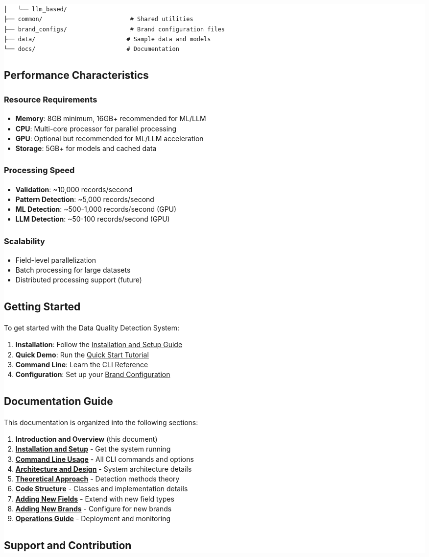 ```
│   └── llm_based/
├── common/                         # Shared utilities
├── brand_configs/                  # Brand configuration files
├── data/                          # Sample data and models
└── docs/                          # Documentation
```

## Performance Characteristics

### Resource Requirements
- **Memory**: 8GB minimum, 16GB+ recommended for ML/LLM
- **CPU**: Multi-core processor for parallel processing
- **GPU**: Optional but recommended for ML/LLM acceleration
- **Storage**: 5GB+ for models and cached data

### Processing Speed
- **Validation**: ~10,000 records/second
- **Pattern Detection**: ~5,000 records/second
- **ML Detection**: ~500-1,000 records/second (GPU)
- **LLM Detection**: ~50-100 records/second (GPU)

### Scalability
- Field-level parallelization
- Batch processing for large datasets
- Distributed processing support (future)

## Getting Started

To get started with the Data Quality Detection System:

1. **Installation**: Follow the [Installation and Setup Guide](02-installation-setup.md)
2. **Quick Demo**: Run the [Quick Start Tutorial](02-installation-setup.md#quick-start)
3. **Command Line**: Learn the [CLI Reference](03-command-line-usage.md)
4. **Configuration**: Set up your [Brand Configuration](08-adding-brands.md)

## Documentation Guide

This documentation is organized into the following sections:

1. **Introduction and Overview** (this document)
2. **[Installation and Setup](02-installation-setup.md)** - Get the system running
3. **[Command Line Usage](03-command-line-usage.md)** - All CLI commands and options
4. **[Architecture and Design](04-architecture-design.md)** - System architecture details
5. **[Theoretical Approach](05-theoretical-approach.md)** - Detection methods theory
6. **[Code Structure](06-code-structure.md)** - Classes and implementation details
7. **[Adding New Fields](07-adding-fields.md)** - Extend with new field types
8. **[Adding New Brands](08-adding-brands.md)** - Configure for new brands
9. **[Operations Guide](09-operations.md)** - Deployment and monitoring

## Support and Contribution
